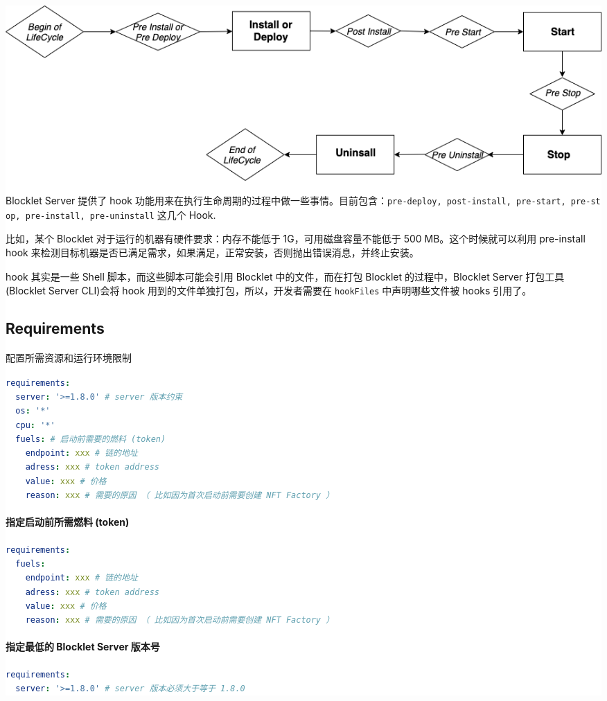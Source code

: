 ![blocklet lifecycle](./images/blocklet-lifecycle-hooks.png)

Blocklet Server 提供了 hook 功能用来在执行生命周期的过程中做一些事情。目前包含：`pre-deploy, post-install, pre-start, pre-stop, pre-install, pre-uninstall` 这几个 Hook.

比如，某个 Blocklet 对于运行的机器有硬件要求：内存不能低于 1G，可用磁盘容量不能低于 500 MB。这个时候就可以利用 pre-install hook 来检测目标机器是否已满足需求，如果满足，正常安装，否则抛出错误消息，并终止安装。

hook 其实是一些 Shell 脚本，而这些脚本可能会引用 Blocklet 中的文件，而在打包 Blocklet 的过程中，Blocklet Server 打包工具(Blocklet Server CLI)会将 hook 用到的文件单独打包，所以，开发者需要在 `hookFiles` 中声明哪些文件被 hooks 引用了。

## Requirements

配置所需资源和运行环境限制

```yml
requirements:
  server: '>=1.8.0' # server 版本约束
  os: '*'
  cpu: '*'
  fuels: # 启动前需要的燃料 (token)
    endpoint: xxx # 链的地址
    adress: xxx # token address
    value: xxx # 价格
    reason: xxx # 需要的原因 （ 比如因为首次启动前需要创建 NFT Factory ）
```

#### 指定启动前所需燃料 (token)

```yml
requirements:
  fuels:
    endpoint: xxx # 链的地址
    adress: xxx # token address
    value: xxx # 价格
    reason: xxx # 需要的原因 （ 比如因为首次启动前需要创建 NFT Factory ）
```

#### 指定最低的 Blocklet Server 版本号

```yml
requirements:
  server: '>=1.8.0' # server 版本必须大于等于 1.8.0
```
